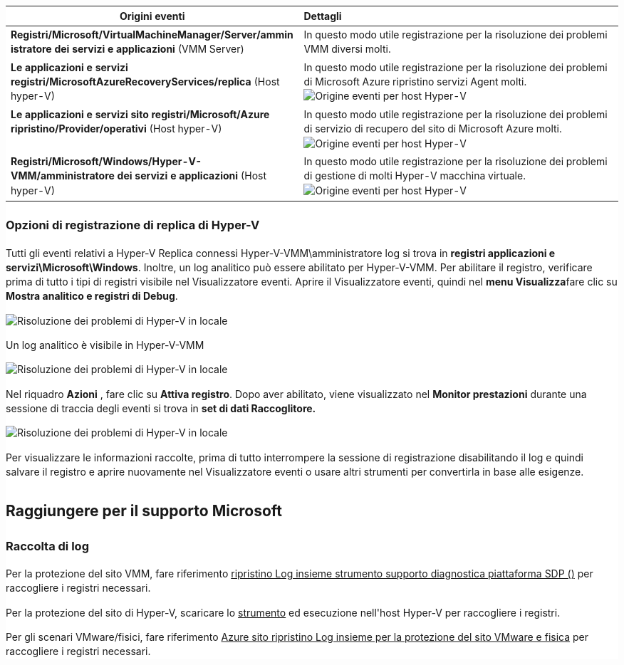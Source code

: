 | Origini eventi                | Dettagli                                                                                                                                                                                           |
|-------------------------  |:------------------------------------------------------------------------------------------------------------------------------------------------------------------------------------------------------    |
| **Registri/Microsoft/VirtualMachineManager/Server/amministratore dei servizi e applicazioni** (VMM Server)   |  In questo modo utile registrazione per la risoluzione dei problemi VMM diversi molti. |
| **Le applicazioni e servizi registri/MicrosoftAzureRecoveryServices/replica** (Host hyper-V)   | In questo modo utile registrazione per la risoluzione dei problemi di Microsoft Azure ripristino servizi Agent molti. <br/> ![Origine eventi per host Hyper-V](media/site-recovery-monitoring-and-troubleshooting/eventviewer03.png) |
| **Le applicazioni e servizi sito registri/Microsoft/Azure ripristino/Provider/operativi** (Host hyper-V)   | In questo modo utile registrazione per la risoluzione dei problemi di servizio di recupero del sito di Microsoft Azure molti. <br/> ![Origine eventi per host Hyper-V](media/site-recovery-monitoring-and-troubleshooting/eventviewer02.png) |
| **Registri/Microsoft/Windows/Hyper-V-VMM/amministratore dei servizi e applicazioni** (Host hyper-V) | In questo modo utile registrazione per la risoluzione dei problemi di gestione di molti Hyper-V macchina virtuale. <br/> ![Origine eventi per host Hyper-V](media/site-recovery-monitoring-and-troubleshooting/eventviewer01.png) |


### <a name="hyper-v-replication-logging-options"></a>Opzioni di registrazione di replica di Hyper-V

Tutti gli eventi relativi a Hyper-V Replica connessi Hyper-V-VMM\\amministratore log si trova in **registri applicazioni e servizi\\Microsoft\\Windows**. Inoltre, un log analitico può essere abilitato per Hyper-V-VMM. Per abilitare il registro, verificare prima di tutto i tipi di registri visibile nel Visualizzatore eventi. Aprire il Visualizzatore eventi, quindi nel **menu Visualizza**fare clic su **Mostra analitico e registri di Debug**.

![Risoluzione dei problemi di Hyper-V in locale](media/site-recovery-monitoring-and-troubleshooting/image14.png)

Un log analitico è visibile in Hyper-V-VMM

![Risoluzione dei problemi di Hyper-V in locale](media/site-recovery-monitoring-and-troubleshooting/image15.png)

Nel riquadro **Azioni** , fare clic su **Attiva registro**. Dopo aver abilitato, viene visualizzato nel **Monitor prestazioni** durante una sessione di traccia degli eventi si trova in **set di dati Raccoglitore.**

![Risoluzione dei problemi di Hyper-V in locale](media/site-recovery-monitoring-and-troubleshooting/image16.png)

Per visualizzare le informazioni raccolte, prima di tutto interrompere la sessione di registrazione disabilitando il log e quindi salvare il registro e aprire nuovamente nel Visualizzatore eventi o usare altri strumenti per convertirla in base alle esigenze.



## <a name="reaching-out-for-microsoft-support"></a>Raggiungere per il supporto Microsoft

### <a name="log-collection"></a>Raccolta di log

Per la protezione del sito VMM, fare riferimento [ripristino Log insieme strumento supporto diagnostica piattaforma SDP ()](http://social.technet.microsoft.com/wiki/contents/articles/28198.asr-data-collection-and-analysis-using-the-vmm-support-diagnostics-platform-sdp-tool.aspx) per raccogliere i registri necessari.

Per la protezione del sito di Hyper-V, scaricare lo [strumento](https://dcupload.microsoft.com/tools/win7files/DIAG_ASRHyperV_global.DiagCab) ed esecuzione nell'host Hyper-V per raccogliere i registri.

Per gli scenari VMware/fisici, fare riferimento [Azure sito ripristino Log insieme per la protezione del sito VMware e fisica](http://social.technet.microsoft.com/wiki/contents/articles/30677.azure-site-recovery-log-collection-for-vmware-and-physical-site-protection.aspx) per raccogliere i registri necessari.
